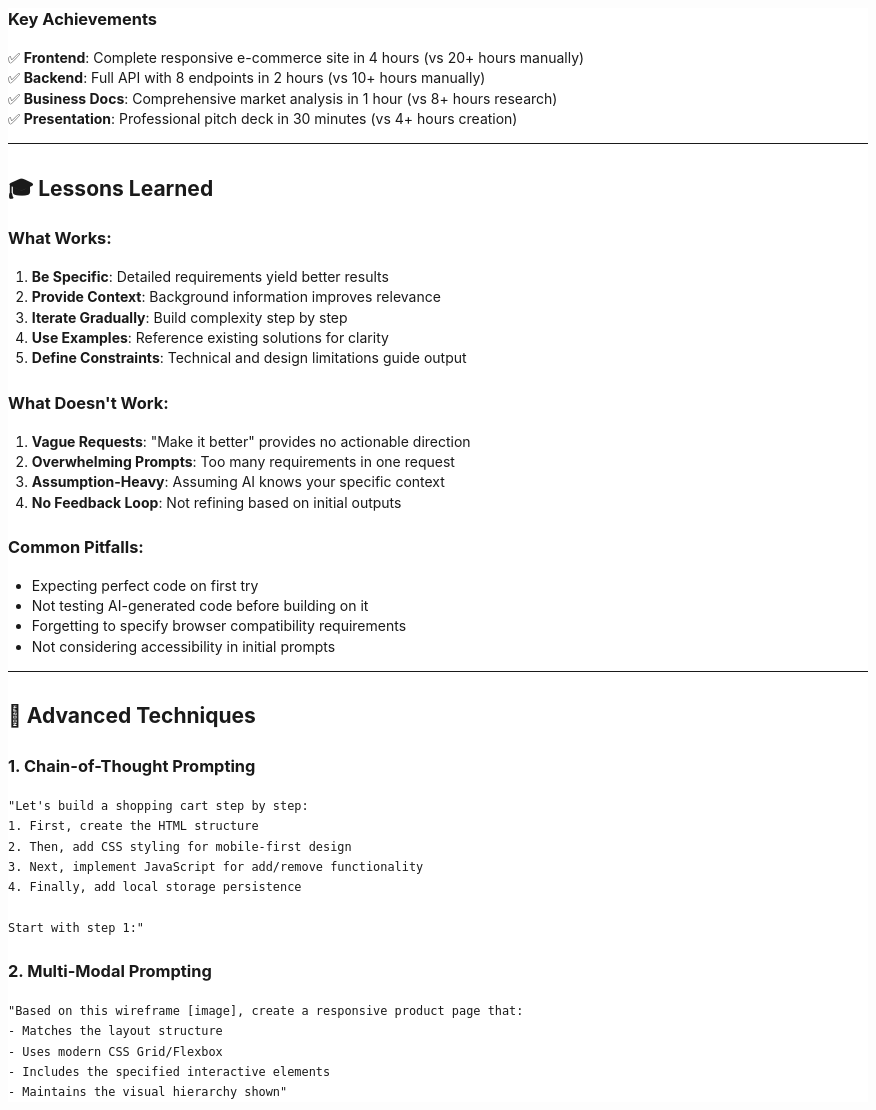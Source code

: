 ### **Key Achievements**

✅ **Frontend**: Complete responsive e-commerce site in 4 hours (vs 20+ hours manually)  
✅ **Backend**: Full API with 8 endpoints in 2 hours (vs 10+ hours manually)  
✅ **Business Docs**: Comprehensive market analysis in 1 hour (vs 8+ hours research)  
✅ **Presentation**: Professional pitch deck in 30 minutes (vs 4+ hours creation)  

---

## 🎓 **Lessons Learned**

### **What Works:**
1. **Be Specific**: Detailed requirements yield better results
2. **Provide Context**: Background information improves relevance
3. **Iterate Gradually**: Build complexity step by step
4. **Use Examples**: Reference existing solutions for clarity
5. **Define Constraints**: Technical and design limitations guide output

### **What Doesn't Work:**
1. **Vague Requests**: "Make it better" provides no actionable direction
2. **Overwhelming Prompts**: Too many requirements in one request
3. **Assumption-Heavy**: Assuming AI knows your specific context
4. **No Feedback Loop**: Not refining based on initial outputs

### **Common Pitfalls:**
- Expecting perfect code on first try
- Not testing AI-generated code before building on it
- Forgetting to specify browser compatibility requirements
- Not considering accessibility in initial prompts

---

## 🚀 **Advanced Techniques**

### **1. Chain-of-Thought Prompting**
```
"Let's build a shopping cart step by step:
1. First, create the HTML structure
2. Then, add CSS styling for mobile-first design
3. Next, implement JavaScript for add/remove functionality
4. Finally, add local storage persistence

Start with step 1:"
```

### **2. Multi-Modal Prompting**
```
"Based on this wireframe [image], create a responsive product page that:
- Matches the layout structure
- Uses modern CSS Grid/Flexbox
- Includes the specified interactive elements
- Maintains the visual hierarchy shown"
```
